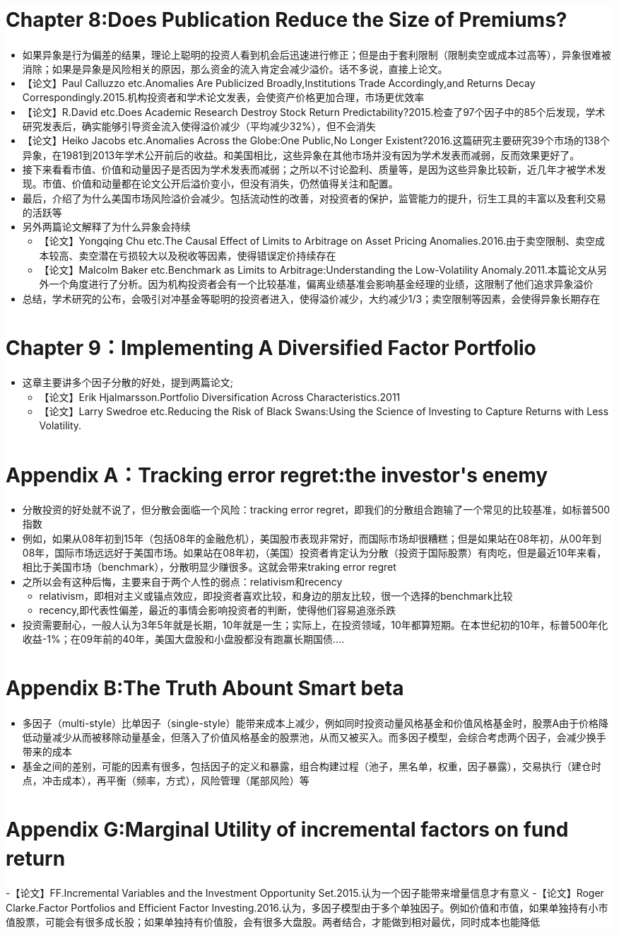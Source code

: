 # Chapter 8:Does Publication Reduce the Size of Premiums?
- 如果异象是行为偏差的结果，理论上聪明的投资人看到机会后迅速进行修正；但是由于套利限制（限制卖空或成本过高等），异象很难被消除；如果是异象是风险相关的原因，那么资金的流入肯定会减少溢价。话不多说，直接上论文。
- 【论文】Paul Calluzzo etc.Anomalies Are Publicized Broadly,Institutions Trade Accordingly,and Returns Decay Correspondingly.2015.机构投资者和学术论文发表，会使资产价格更加合理，市场更优效率
- 【论文】R.David etc.Does Academic Research Destroy Stock Return Predictability?2015.检查了97个因子中的85个后发现，学术研究发表后，确实能够引导资金流入使得溢价减少（平均减少32%），但不会消失
- 【论文】Heiko Jacobs etc.Anomalies Across the Globe:One Public,No Longer Existent?2016.这篇研究主要研究39个市场的138个异象，在1981到2013年学术公开前后的收益。和美国相比，这些异象在其他市场并没有因为学术发表而减弱，反而效果更好了。
- 接下来看看市值、价值和动量因子是否因为学术发表而减弱；之所以不讨论盈利、质量等，是因为这些异象比较新，近几年才被学术发现。市值、价值和动量都在论文公开后溢价变小，但没有消失，仍然值得关注和配置。
- 最后，介绍了为什么美国市场风险溢价会减少。包括流动性的改善，对投资者的保护，监管能力的提升，衍生工具的丰富以及套利交易的活跃等
- 另外两篇论文解释了为什么异象会持续
    - 【论文】Yongqing Chu etc.The Causal Effect of Limits to Arbitrage on Asset Pricing Anomalies.2016.由于卖空限制、卖空成本较高、卖空潜在亏损较大以及税收等因素，使得错误定价持续存在
    - 【论文】Malcolm Baker etc.Benchmark as Limits to Arbitrage:Understanding the Low-Volatility Anomaly.2011.本篇论文从另外一个角度进行了分析。因为机构投资者会有一个比较基准，偏离业绩基准会影响基金经理的业绩，这限制了他们追求异象溢价
- 总结，学术研究的公布，会吸引对冲基金等聪明的投资者进入，使得溢价减少，大约减少1/3；卖空限制等因素，会使得异象长期存在

# Chapter 9：Implementing A Diversified Factor Portfolio
- 这章主要讲多个因子分散的好处，提到两篇论文;
    - 【论文】Erik Hjalmarsson.Portfolio Diversification Across Characteristics.2011
    - 【论文】Larry Swedroe etc.Reducing the Risk of Black Swans:Using the Science of Investing to Capture Returns with Less Volatility.

# Appendix A：Tracking error regret:the investor's enemy
- 分散投资的好处就不说了，但分散会面临一个风险：tracking error regret，即我们的分散组合跑输了一个常见的比较基准，如标普500指数
- 例如，如果从08年初到15年（包括08年的金融危机），美国股市表现非常好，而国际市场却很糟糕；但是如果站在08年初，从00年到08年，国际市场远远好于美国市场。如果站在08年初，（美国）投资者肯定认为分散（投资于国际股票）有肉吃，但是最近10年来看，相比于美国市场（benchmark），分散明显少赚很多。这就会带来traking error regret
- 之所以会有这种后悔，主要来自于两个人性的弱点：relativism和recency
    - relativism，即相对主义或锚点效应，即投资者喜欢比较，和身边的朋友比较，很一个选择的benchmark比较
    - recency,即代表性偏差，最近的事情会影响投资者的判断，使得他们容易追涨杀跌
- 投资需要耐心，一般人认为3年5年就是长期，10年就是一生；实际上，在投资领域，10年都算短期。在本世纪初的10年，标普500年化收益-1%；在09年前的40年，美国大盘股和小盘股都没有跑赢长期国债....

# Appendix B:The Truth Abount Smart beta
- 多因子（multi-style）比单因子（single-style）能带来成本上减少，例如同时投资动量风格基金和价值风格基金时，股票A由于价格降低动量减少从而被移除动量基金，但落入了价值风格基金的股票池，从而又被买入。而多因子模型，会综合考虑两个因子，会减少换手带来的成本
- 基金之间的差别，可能的因素有很多，包括因子的定义和暴露，组合构建过程（池子，黑名单，权重，因子暴露），交易执行（建仓时点，冲击成本），再平衡（频率，方式），风险管理（尾部风险）等

# Appendix G:Marginal Utility of incremental factors on fund return
-【论文】FF.Incremental Variables and the Investment Opportunity Set.2015.认为一个因子能带来增量信息才有意义
-【论文】Roger Clarke.Factor Portfolios and Efficient Factor Investing.2016.认为，多因子模型由于多个单独因子。例如价值和市值，如果单独持有小市值股票，可能会有很多成长股；如果单独持有价值股，会有很多大盘股。两者结合，才能做到相对最优，同时成本也能降低

